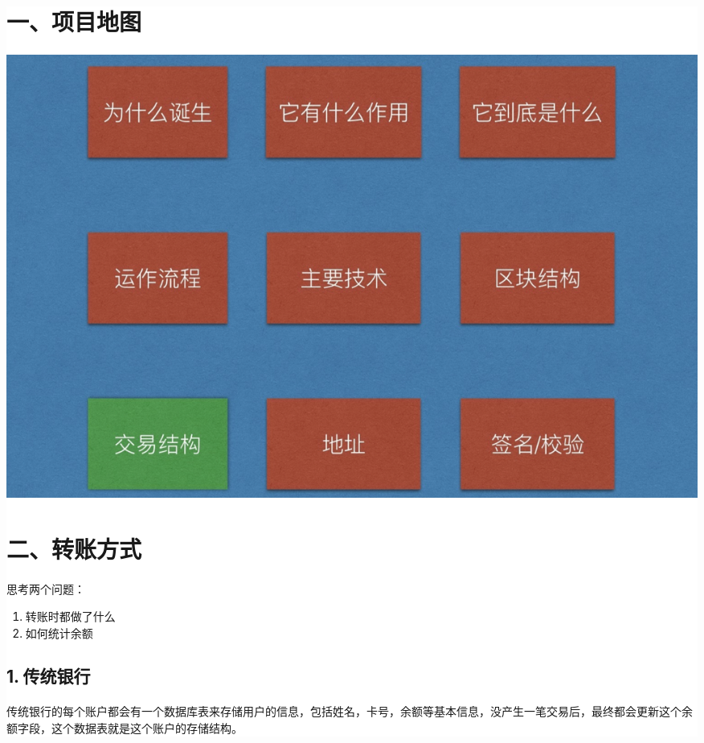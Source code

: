 # 一、项目地图

![image-20221108133748498](assets/image-20221108133748498.png)

# 二、转账方式

思考两个问题：

1. 转账时都做了什么
2. 如何统计余额



## 1. 传统银行

传统银行的每个账户都会有一个数据库表来存储用户的信息，包括姓名，卡号，余额等基本信息，没产生一笔交易后，最终都会更新这个余额字段，这个数据表就是这个账户的存储结构。
